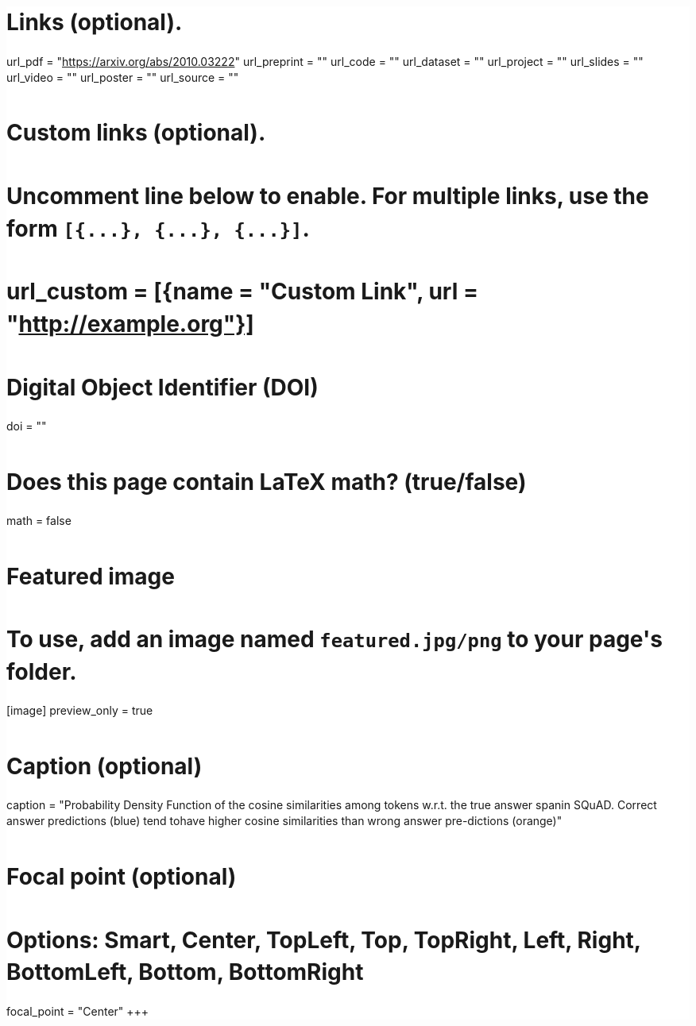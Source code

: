 # Links (optional).
url_pdf = "https://arxiv.org/abs/2010.03222"
url_preprint = ""
url_code = ""
url_dataset = ""
url_project = ""
url_slides = ""
url_video = ""
url_poster = ""
url_source = ""

# Custom links (optional).
#   Uncomment line below to enable. For multiple links, use the form `[{...}, {...}, {...}]`.
# url_custom = [{name = "Custom Link", url = "http://example.org"}]

# Digital Object Identifier (DOI)
doi = ""

# Does this page contain LaTeX math? (true/false)
math = false

# Featured image
# To use, add an image named `featured.jpg/png` to your page's folder. 
[image]
preview_only = true

  # Caption (optional)
  caption = "Probability Density Function of the cosine similarities among tokens w.r.t.  the true answer spanin SQuAD. Correct answer predictions (blue) tend tohave higher cosine similarities than wrong answer pre-dictions (orange)"

  # Focal point (optional)
  # Options: Smart, Center, TopLeft, Top, TopRight, Left, Right, BottomLeft, Bottom, BottomRight
  focal_point = "Center"
+++


